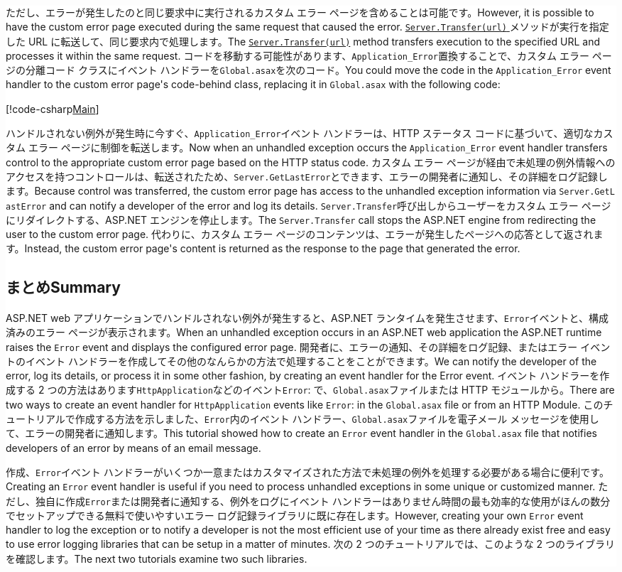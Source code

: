 <span data-ttu-id="d70e1-226">ただし、エラーが発生したのと同じ要求中に実行されるカスタム エラー ページを含めることは可能です。</span><span class="sxs-lookup"><span data-stu-id="d70e1-226">However, it is possible to have the custom error page executed during the same request that caused the error.</span></span> <span data-ttu-id="d70e1-227">[ `Server.Transfer(url)` ](https://msdn.microsoft.com/library/system.web.httpserverutility.transfer.aspx)メソッドが実行を指定した URL に転送して、同じ要求内で処理します。</span><span class="sxs-lookup"><span data-stu-id="d70e1-227">The [`Server.Transfer(url)`](https://msdn.microsoft.com/library/system.web.httpserverutility.transfer.aspx) method transfers execution to the specified URL and processes it within the same request.</span></span> <span data-ttu-id="d70e1-228">コードを移動する可能性があります、`Application_Error`置換することで、カスタム エラー ページの分離コード クラスにイベント ハンドラーを`Global.asax`を次のコード。</span><span class="sxs-lookup"><span data-stu-id="d70e1-228">You could move the code in the `Application_Error` event handler to the custom error page's code-behind class, replacing it in `Global.asax` with the following code:</span></span>

[!code-csharp[Main](processing-unhandled-exceptions-cs/samples/sample5.cs)]

<span data-ttu-id="d70e1-229">ハンドルされない例外が発生時に今すぐ、`Application_Error`イベント ハンドラーは、HTTP ステータス コードに基づいて、適切なカスタム エラー ページに制御を転送します。</span><span class="sxs-lookup"><span data-stu-id="d70e1-229">Now when an unhandled exception occurs the `Application_Error` event handler transfers control to the appropriate custom error page based on the HTTP status code.</span></span> <span data-ttu-id="d70e1-230">カスタム エラー ページが経由で未処理の例外情報へのアクセスを持つコントロールは、転送されたため、`Server.GetLastError`とできます、エラーの開発者に通知し、その詳細をログ記録します。</span><span class="sxs-lookup"><span data-stu-id="d70e1-230">Because control was transferred, the custom error page has access to the unhandled exception information via `Server.GetLastError` and can notify a developer of the error and log its details.</span></span> <span data-ttu-id="d70e1-231">`Server.Transfer`呼び出しからユーザーをカスタム エラー ページにリダイレクトする、ASP.NET エンジンを停止します。</span><span class="sxs-lookup"><span data-stu-id="d70e1-231">The `Server.Transfer` call stops the ASP.NET engine from redirecting the user to the custom error page.</span></span> <span data-ttu-id="d70e1-232">代わりに、カスタム エラー ページのコンテンツは、エラーが発生したページへの応答として返されます。</span><span class="sxs-lookup"><span data-stu-id="d70e1-232">Instead, the custom error page's content is returned as the response to the page that generated the error.</span></span>

## <a name="summary"></a><span data-ttu-id="d70e1-233">まとめ</span><span class="sxs-lookup"><span data-stu-id="d70e1-233">Summary</span></span>

<span data-ttu-id="d70e1-234">ASP.NET web アプリケーションでハンドルされない例外が発生すると、ASP.NET ランタイムを発生させます、`Error`イベントと、構成済みのエラー ページが表示されます。</span><span class="sxs-lookup"><span data-stu-id="d70e1-234">When an unhandled exception occurs in an ASP.NET web application the ASP.NET runtime raises the `Error` event and displays the configured error page.</span></span> <span data-ttu-id="d70e1-235">開発者に、エラーの通知、その詳細をログ記録、またはエラー イベントのイベント ハンドラーを作成してその他のなんらかの方法で処理することをことができます。</span><span class="sxs-lookup"><span data-stu-id="d70e1-235">We can notify the developer of the error, log its details, or process it in some other fashion, by creating an event handler for the Error event.</span></span> <span data-ttu-id="d70e1-236">イベント ハンドラーを作成する 2 つの方法はあります`HttpApplication`などのイベント`Error`: で、`Global.asax`ファイルまたは HTTP モジュールから。</span><span class="sxs-lookup"><span data-stu-id="d70e1-236">There are two ways to create an event handler for `HttpApplication` events like `Error`: in the `Global.asax` file or from an HTTP Module.</span></span> <span data-ttu-id="d70e1-237">このチュートリアルで作成する方法を示しました、`Error`内のイベント ハンドラー、`Global.asax`ファイルを電子メール メッセージを使用して、エラーの開発者に通知します。</span><span class="sxs-lookup"><span data-stu-id="d70e1-237">This tutorial showed how to create an `Error` event handler in the `Global.asax` file that notifies developers of an error by means of an email message.</span></span>

<span data-ttu-id="d70e1-238">作成、`Error`イベント ハンドラーがいくつか一意またはカスタマイズされた方法で未処理の例外を処理する必要がある場合に便利です。</span><span class="sxs-lookup"><span data-stu-id="d70e1-238">Creating an `Error` event handler is useful if you need to process unhandled exceptions in some unique or customized manner.</span></span> <span data-ttu-id="d70e1-239">ただし、独自に作成`Error`または開発者に通知する、例外をログにイベント ハンドラーはありません時間の最も効率的な使用がほんの数分でセットアップできる無料で使いやすいエラー ログ記録ライブラリに既に存在します。</span><span class="sxs-lookup"><span data-stu-id="d70e1-239">However, creating your own `Error` event handler to log the exception or to notify a developer is not the most efficient use of your time as there already exist free and easy to use error logging libraries that can be setup in a matter of minutes.</span></span> <span data-ttu-id="d70e1-240">次の 2 つのチュートリアルでは、このような 2 つのライブラリを確認します。</span><span class="sxs-lookup"><span data-stu-id="d70e1-240">The next two tutorials examine two such libraries.</span></span>

